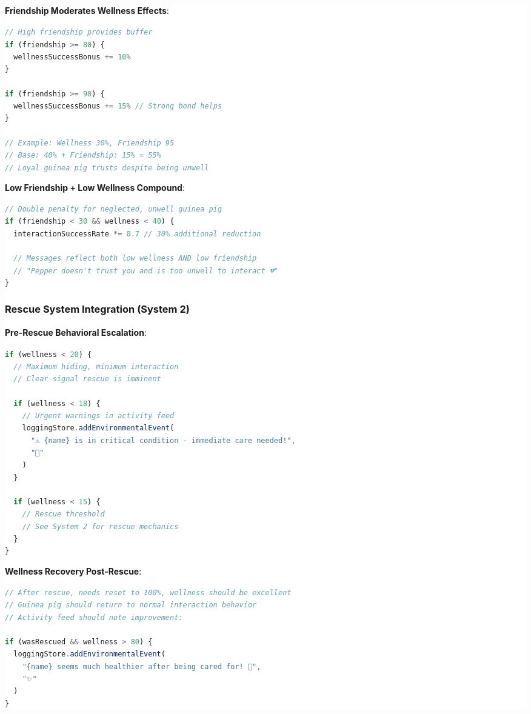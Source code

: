 **Friendship Moderates Wellness Effects**:
```typescript
// High friendship provides buffer
if (friendship >= 80) {
  wellnessSuccessBonus += 10%
}

if (friendship >= 90) {
  wellnessSuccessBonus += 15% // Strong bond helps
}

// Example: Wellness 30%, Friendship 95
// Base: 40% + Friendship: 15% = 55%
// Loyal guinea pig trusts despite being unwell
```

**Low Friendship + Low Wellness Compound**:
```typescript
// Double penalty for neglected, unwell guinea pig
if (friendship < 30 && wellness < 40) {
  interactionSuccessRate *= 0.7 // 30% additional reduction

  // Messages reflect both low wellness AND low friendship
  // "Pepper doesn't trust you and is too unwell to interact 💔"
}
```

### Rescue System Integration (System 2)

**Pre-Rescue Behavioral Escalation**:
```typescript
if (wellness < 20) {
  // Maximum hiding, minimum interaction
  // Clear signal rescue is imminent

  if (wellness < 18) {
    // Urgent warnings in activity feed
    loggingStore.addEnvironmentalEvent(
      "⚠️ {name} is in critical condition - immediate care needed!",
      "🚨"
    )
  }

  if (wellness < 15) {
    // Rescue threshold
    // See System 2 for rescue mechanics
  }
}
```

**Wellness Recovery Post-Rescue**:
```typescript
// After rescue, needs reset to 100%, wellness should be excellent
// Guinea pig should return to normal interaction behavior
// Activity feed should note improvement:

if (wasRescued && wellness > 80) {
  loggingStore.addEnvironmentalEvent(
    "{name} seems much healthier after being cared for! 🌟",
    "✨"
  )
}
```
